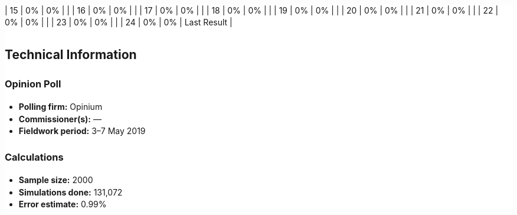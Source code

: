 | 15 | 0% | 0% |  |
| 16 | 0% | 0% |  |
| 17 | 0% | 0% |  |
| 18 | 0% | 0% |  |
| 19 | 0% | 0% |  |
| 20 | 0% | 0% |  |
| 21 | 0% | 0% |  |
| 22 | 0% | 0% |  |
| 23 | 0% | 0% |  |
| 24 | 0% | 0% | Last Result |


## Technical Information

### Opinion Poll

+ **Polling firm:** Opinium
+ **Commissioner(s):** —
+ **Fieldwork period:** 3–7 May 2019

### Calculations

+ **Sample size:** 2000
+ **Simulations done:** 131,072
+ **Error estimate:** 0.99%

